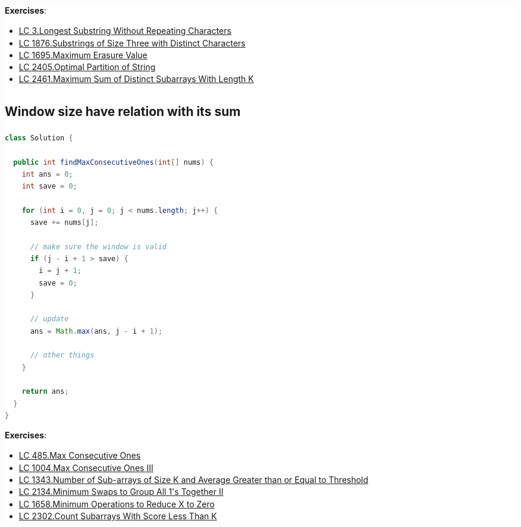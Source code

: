 **Exercises**:

- [LC 3.Longest Substring Without Repeating Characters](https://leetcode.com/problems/longest-substring-without-repeating-characters/)
- [LC 1876.Substrings of Size Three with Distinct Characters](https://leetcode.com/problems/substrings-of-size-three-with-distinct-characters/)
- [LC 1695.Maximum Erasure Value](https://leetcode.com/problems/maximum-erasure-value/)
- [LC 2405.Optimal Partition of String](https://leetcode.com/problems/optimal-partition-of-string/)
- [LC 2461.Maximum Sum of Distinct Subarrays With Length K](https://leetcode.com/problems/maximum-sum-of-distinct-subarrays-with-length-k/)

## Window size have relation with its sum

```java
class Solution {

  public int findMaxConsecutiveOnes(int[] nums) {
    int ans = 0;
    int save = 0;

    for (int i = 0, j = 0; j < nums.length; j++) {
      save += nums[j];

      // make sure the window is valid
      if (j - i + 1 > save) {
        i = j + 1;
        save = 0;
      }

      // update
      ans = Math.max(ans, j - i + 1);

      // other things
    }

    return ans;
  }
}
```

**Exercises**:

- [LC 485.Max Consecutive Ones](https://leetcode.com/problems/max-consecutive-ones/)
- [LC 1004.Max Consecutive Ones III](https://leetcode.com/problems/max-consecutive-ones-iii/)
- [LC 1343.Number of Sub-arrays of Size K and Average Greater than or Equal to Threshold](https://leetcode.com/problems/number-of-sub-arrays-of-size-k-and-average-greater-than-or-equal-to-threshold/)
- [LC 2134.Minimum Swaps to Group All 1's Together II](https://leetcode.com/problems/minimum-swaps-to-group-all-1s-together-ii/)
- [LC 1658.Minimum Operations to Reduce X to Zero](https://leetcode.com/problems/minimum-operations-to-reduce-x-to-zero/)
- [LC 2302.Count Subarrays With Score Less Than K](https://leetcode.com/problems/count-subarrays-with-score-less-than-k/)
